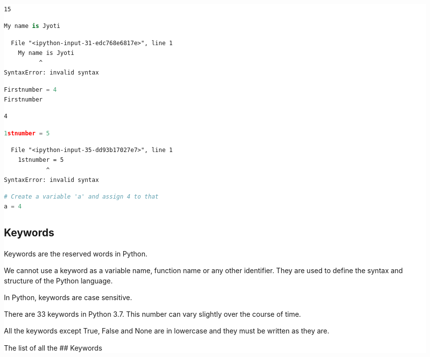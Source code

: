 


    15




```python
My name is Jyoti
```


      File "<ipython-input-31-edc768e6817e>", line 1
        My name is Jyoti
              ^
    SyntaxError: invalid syntax
    



```python
Firstnumber = 4
Firstnumber
```




    4




```python
1stnumber = 5
```


      File "<ipython-input-35-dd93b17027e7>", line 1
        1stnumber = 5
                ^
    SyntaxError: invalid syntax
    



```python
# Create a variable 'a' and assign 4 to that
a = 4
```

## Keywords

Keywords are the reserved words in Python.

We cannot use a keyword as a variable name, function name or any other identifier. They are used to define the syntax and structure of the Python language.

In Python, keywords are case sensitive.

There are 33 keywords in Python 3.7. This number can vary slightly over the course of time.

All the keywords except True, False and None are in lowercase and they must be written as they are. 

The list of all the ## Keywords
